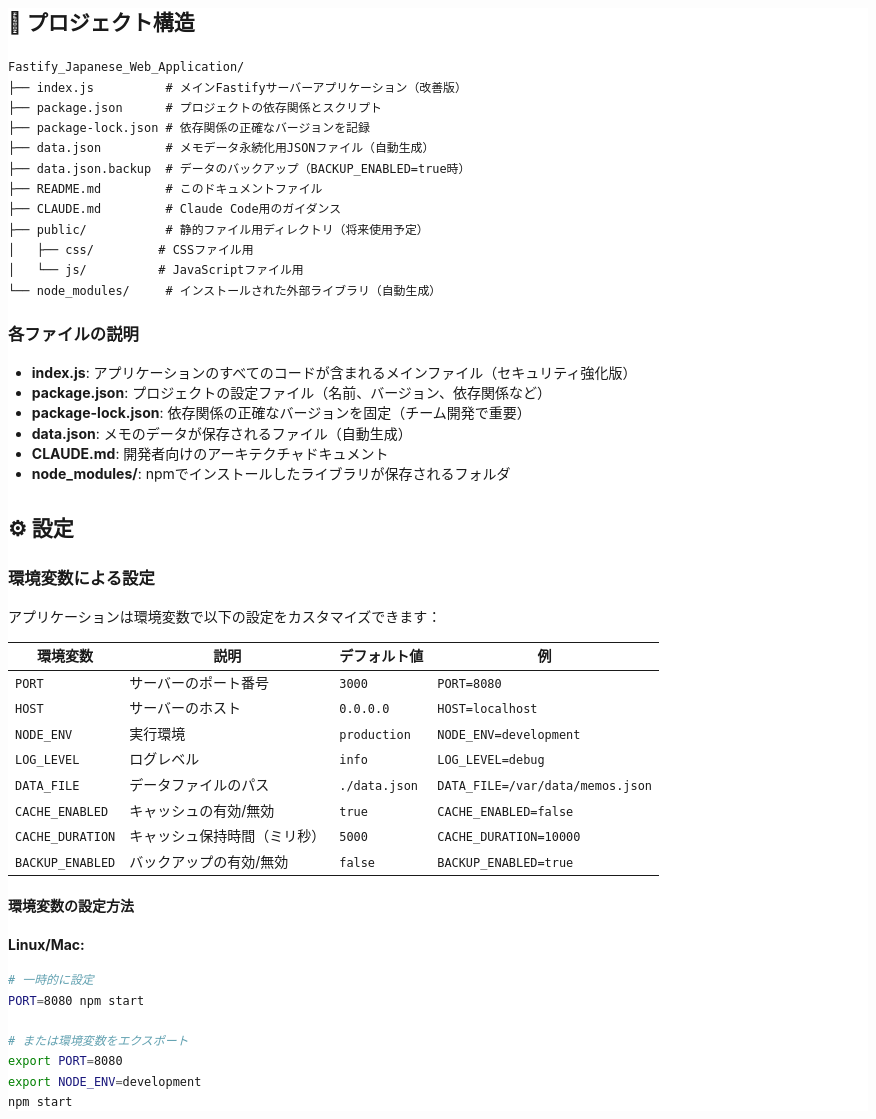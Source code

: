 ## 📁 プロジェクト構造

```
Fastify_Japanese_Web_Application/
├── index.js          # メインFastifyサーバーアプリケーション（改善版）
├── package.json      # プロジェクトの依存関係とスクリプト
├── package-lock.json # 依存関係の正確なバージョンを記録
├── data.json         # メモデータ永続化用JSONファイル（自動生成）
├── data.json.backup  # データのバックアップ（BACKUP_ENABLED=true時）
├── README.md         # このドキュメントファイル
├── CLAUDE.md         # Claude Code用のガイダンス
├── public/           # 静的ファイル用ディレクトリ（将来使用予定）
│   ├── css/         # CSSファイル用
│   └── js/          # JavaScriptファイル用
└── node_modules/     # インストールされた外部ライブラリ（自動生成）
```

### 各ファイルの説明

- **index.js**: アプリケーションのすべてのコードが含まれるメインファイル（セキュリティ強化版）
- **package.json**: プロジェクトの設定ファイル（名前、バージョン、依存関係など）
- **package-lock.json**: 依存関係の正確なバージョンを固定（チーム開発で重要）
- **data.json**: メモのデータが保存されるファイル（自動生成）
- **CLAUDE.md**: 開発者向けのアーキテクチャドキュメント
- **node_modules/**: npmでインストールしたライブラリが保存されるフォルダ

## ⚙️ 設定

### 環境変数による設定

アプリケーションは環境変数で以下の設定をカスタマイズできます：

| 環境変数 | 説明 | デフォルト値 | 例 |
|---------|------|------------|-----|
| `PORT` | サーバーのポート番号 | `3000` | `PORT=8080` |
| `HOST` | サーバーのホスト | `0.0.0.0` | `HOST=localhost` |
| `NODE_ENV` | 実行環境 | `production` | `NODE_ENV=development` |
| `LOG_LEVEL` | ログレベル | `info` | `LOG_LEVEL=debug` |
| `DATA_FILE` | データファイルのパス | `./data.json` | `DATA_FILE=/var/data/memos.json` |
| `CACHE_ENABLED` | キャッシュの有効/無効 | `true` | `CACHE_ENABLED=false` |
| `CACHE_DURATION` | キャッシュ保持時間（ミリ秒） | `5000` | `CACHE_DURATION=10000` |
| `BACKUP_ENABLED` | バックアップの有効/無効 | `false` | `BACKUP_ENABLED=true` |

#### 環境変数の設定方法

**Linux/Mac:**
```bash
# 一時的に設定
PORT=8080 npm start

# または環境変数をエクスポート
export PORT=8080
export NODE_ENV=development
npm start
```
